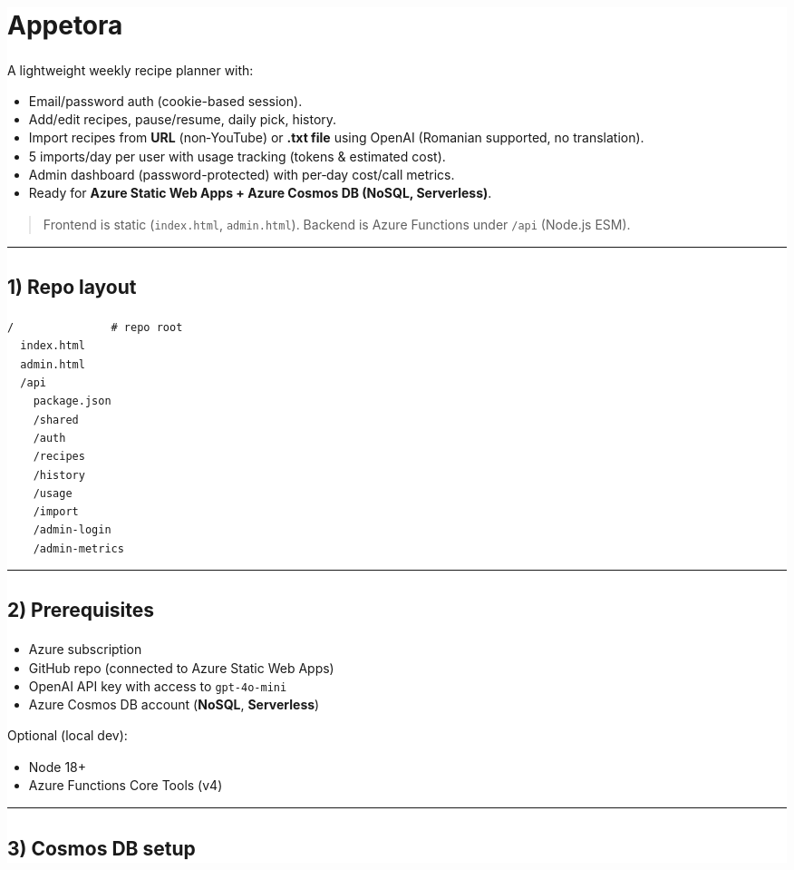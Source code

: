 # Appetora

A lightweight weekly recipe planner with:
- Email/password auth (cookie-based session).
- Add/edit recipes, pause/resume, daily pick, history.
- Import recipes from **URL** (non‑YouTube) or **.txt file** using OpenAI (Romanian supported, no translation).
- 5 imports/day per user with usage tracking (tokens & estimated cost).
- Admin dashboard (password-protected) with per‑day cost/call metrics.
- Ready for **Azure Static Web Apps + Azure Cosmos DB (NoSQL, Serverless)**.

> Frontend is static (`index.html`, `admin.html`). Backend is Azure Functions under `/api` (Node.js ESM).

---

## 1) Repo layout

```
/               # repo root
  index.html
  admin.html
  /api
    package.json
    /shared
    /auth
    /recipes
    /history
    /usage
    /import
    /admin-login
    /admin-metrics
```

---

## 2) Prerequisites

- Azure subscription
- GitHub repo (connected to Azure Static Web Apps)
- OpenAI API key with access to `gpt-4o-mini`
- Azure Cosmos DB account (**NoSQL**, **Serverless**)

Optional (local dev):
- Node 18+
- Azure Functions Core Tools (v4)

---

## 3) Cosmos DB setup
